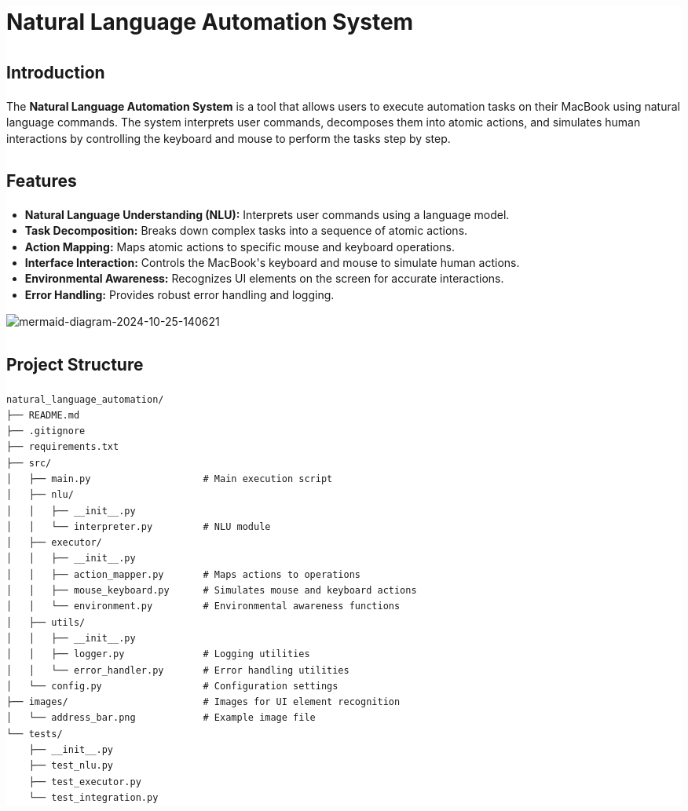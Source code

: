 # Natural Language Automation System

## Introduction

The **Natural Language Automation System** is a tool that allows users to execute automation tasks on their MacBook using natural language commands. The system interprets user commands, decomposes them into atomic actions, and simulates human interactions by controlling the keyboard and mouse to perform the tasks step by step.

## Features

- **Natural Language Understanding (NLU):** Interprets user commands using a language model.
- **Task Decomposition:** Breaks down complex tasks into a sequence of atomic actions.
- **Action Mapping:** Maps atomic actions to specific mouse and keyboard operations.
- **Interface Interaction:** Controls the MacBook's keyboard and mouse to simulate human actions.
- **Environmental Awareness:** Recognizes UI elements on the screen for accurate interactions.
- **Error Handling:** Provides robust error handling and logging.

![mermaid-diagram-2024-10-25-140621](https://github.com/user-attachments/assets/c2262934-2d16-4e87-be1e-ea16c0615065)


## Project Structure

```
natural_language_automation/
├── README.md
├── .gitignore
├── requirements.txt
├── src/
│   ├── main.py                    # Main execution script
│   ├── nlu/
│   │   ├── __init__.py
│   │   └── interpreter.py         # NLU module
│   ├── executor/
│   │   ├── __init__.py
│   │   ├── action_mapper.py       # Maps actions to operations
│   │   ├── mouse_keyboard.py      # Simulates mouse and keyboard actions
│   │   └── environment.py         # Environmental awareness functions
│   ├── utils/
│   │   ├── __init__.py
│   │   ├── logger.py              # Logging utilities
│   │   └── error_handler.py       # Error handling utilities
│   └── config.py                  # Configuration settings
├── images/                        # Images for UI element recognition
│   └── address_bar.png            # Example image file
└── tests/
    ├── __init__.py
    ├── test_nlu.py
    ├── test_executor.py
    └── test_integration.py
```
